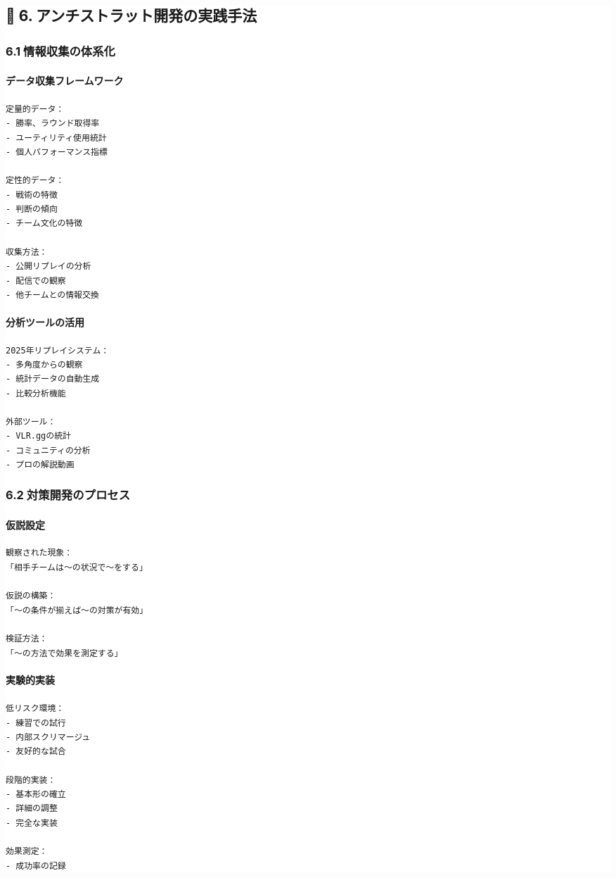 
## 🎯 6. アンチストラット開発の実践手法

### 6.1 情報収集の体系化

#### データ収集フレームワーク
```
定量的データ：
- 勝率、ラウンド取得率
- ユーティリティ使用統計
- 個人パフォーマンス指標

定性的データ：
- 戦術の特徴
- 判断の傾向
- チーム文化の特徴

収集方法：
- 公開リプレイの分析
- 配信での観察
- 他チームとの情報交換
```

#### 分析ツールの活用
```
2025年リプレイシステム：
- 多角度からの観察
- 統計データの自動生成
- 比較分析機能

外部ツール：
- VLR.ggの統計
- コミュニティの分析
- プロの解説動画
```

### 6.2 対策開発のプロセス

#### 仮説設定
```
観察された現象：
「相手チームは〜の状況で〜をする」

仮説の構築：
「〜の条件が揃えば〜の対策が有効」

検証方法：
「〜の方法で効果を測定する」
```

#### 実験的実装
```
低リスク環境：
- 練習での試行
- 内部スクリマージュ
- 友好的な試合

段階的実装：
- 基本形の確立
- 詳細の調整
- 完全な実装

効果測定：
- 成功率の記録
```